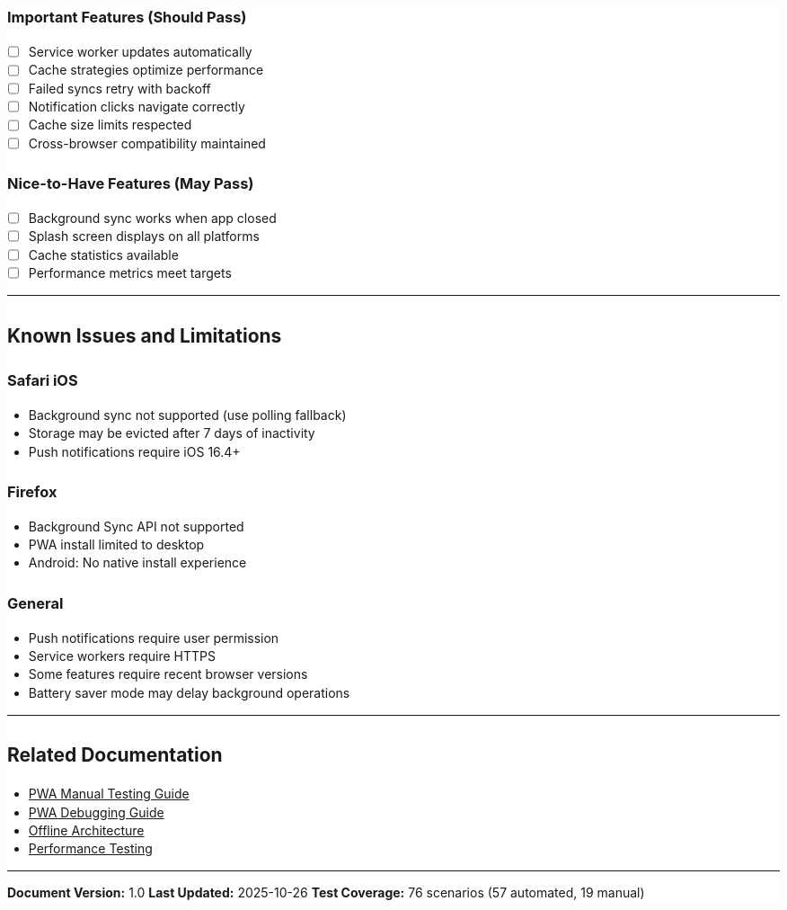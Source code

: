 ### Important Features (Should Pass)
- [ ] Service worker updates automatically
- [ ] Cache strategies optimize performance
- [ ] Failed syncs retry with backoff
- [ ] Notification clicks navigate correctly
- [ ] Cache size limits respected
- [ ] Cross-browser compatibility maintained

### Nice-to-Have Features (May Pass)
- [ ] Background sync works when app closed
- [ ] Splash screen displays on all platforms
- [ ] Cache statistics available
- [ ] Performance metrics meet targets

---

## Known Issues and Limitations

### Safari iOS
- Background sync not supported (use polling fallback)
- Storage may be evicted after 7 days of inactivity
- Push notifications require iOS 16.4+

### Firefox
- Background Sync API not supported
- PWA install limited to desktop
- Android: No native install experience

### General
- Push notifications require user permission
- Service workers require HTTPS
- Some features require recent browser versions
- Battery saver mode may delay background operations

---

## Related Documentation

- [PWA Manual Testing Guide](./PWA_MANUAL_TESTING.md)
- [PWA Debugging Guide](./PWA_DEBUGGING.md)
- [Offline Architecture](./OFFLINE_ARCHITECTURE.md)
- [Performance Testing](./PERFORMANCE.md)

---

**Document Version:** 1.0
**Last Updated:** 2025-10-26
**Test Coverage:** 76 scenarios (57 automated, 19 manual)
